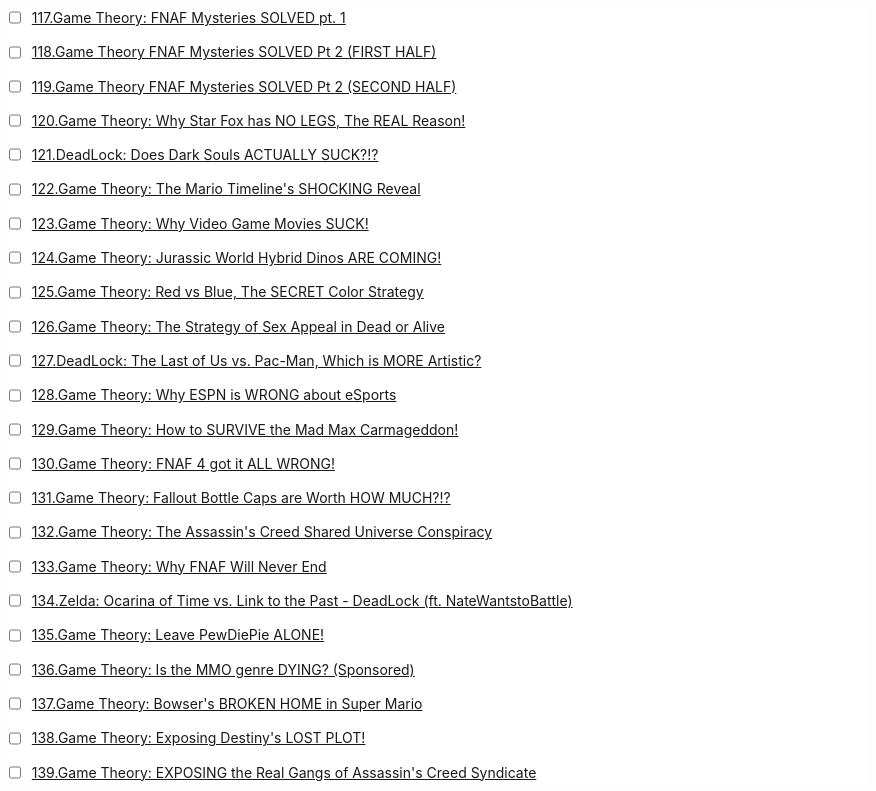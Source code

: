 - [ ] [117.Game Theory: FNAF Mysteries SOLVED pt. 1](https://www.youtube.com/watch?v=GPugMe4ePEw)

- [ ] [118.Game Theory FNAF Mysteries SOLVED Pt 2 (FIRST HALF)](https://www.youtube.com/watch?v=SgACktyVXbk)

- [ ] [119.Game Theory FNAF Mysteries SOLVED Pt 2 (SECOND HALF)](https://www.youtube.com/watch?v=OQv_k43MYdw)

- [ ] [120.Game Theory: Why Star Fox has NO LEGS, The REAL Reason!](https://www.youtube.com/watch?v=F6Np3_ZLOH8)

- [ ] [121.DeadLock: Does Dark Souls ACTUALLY SUCK?!?](https://www.youtube.com/watch?v=7YfVIJMvM1Y)

- [ ] [122.Game Theory: The Mario Timeline's SHOCKING Reveal](https://www.youtube.com/watch?v=alcxiiN6xkU)

- [ ] [123.Game Theory: Why Video Game Movies SUCK!](https://www.youtube.com/watch?v=sZOby9yQAOM)

- [ ] [124.Game Theory: Jurassic World Hybrid Dinos ARE COMING!](https://www.youtube.com/watch?v=x57yvOunb38)

- [ ] [125.Game Theory: Red vs Blue, The SECRET Color Strategy](https://www.youtube.com/watch?v=X31K6jammH0)

- [ ] [126.Game Theory: The Strategy of Sex Appeal in Dead or Alive](https://www.youtube.com/watch?v=EpUs8oNjuV8)

- [ ] [127.DeadLock: The Last of Us vs. Pac-Man, Which is MORE Artistic?](https://www.youtube.com/watch?v=Xz3RM3_M9E4)

- [ ] [128.Game Theory: Why ESPN is WRONG about eSports](https://www.youtube.com/watch?v=qYlpxFWXCM8)

- [ ] [129.Game Theory: How to SURVIVE the Mad Max Carmageddon!](https://www.youtube.com/watch?v=fAEuQ0pkEA0)

- [ ] [130.Game Theory: FNAF 4 got it ALL WRONG!](https://www.youtube.com/watch?v=FMJ2jZtW7cw)

- [ ] [131.Game Theory: Fallout Bottle Caps are Worth HOW MUCH?!?](https://www.youtube.com/watch?v=Ln342caKBHs)

- [ ] [132.Game Theory: The Assassin's Creed Shared Universe Conspiracy](https://www.youtube.com/watch?v=xWSWjN6n_UQ)

- [ ] [133.Game Theory: Why FNAF Will Never End](https://www.youtube.com/watch?v=e9FrNYjr3L4)

- [ ] [134.Zelda: Ocarina of Time vs. Link to the Past - DeadLock (ft. NateWantstoBattle)](https://www.youtube.com/watch?v=Xf4KbsNWRV0)

- [ ] [135.Game Theory: Leave PewDiePie ALONE!](https://www.youtube.com/watch?v=tPpBlDaKM_o)

- [ ] [136.Game Theory: Is the MMO genre DYING? (Sponsored)](https://www.youtube.com/watch?v=bgkoz5EZTok)

- [ ] [137.Game Theory: Bowser's BROKEN HOME in Super Mario](https://www.youtube.com/watch?v=RlegP4oaFDY)

- [ ] [138.Game Theory: Exposing Destiny's LOST PLOT!](https://www.youtube.com/watch?v=Y5NbEjkkPlI)

- [ ] [139.Game Theory: EXPOSING the Real Gangs  of Assassin's Creed Syndicate](https://www.youtube.com/watch?v=qmLvWL3_mOA)
